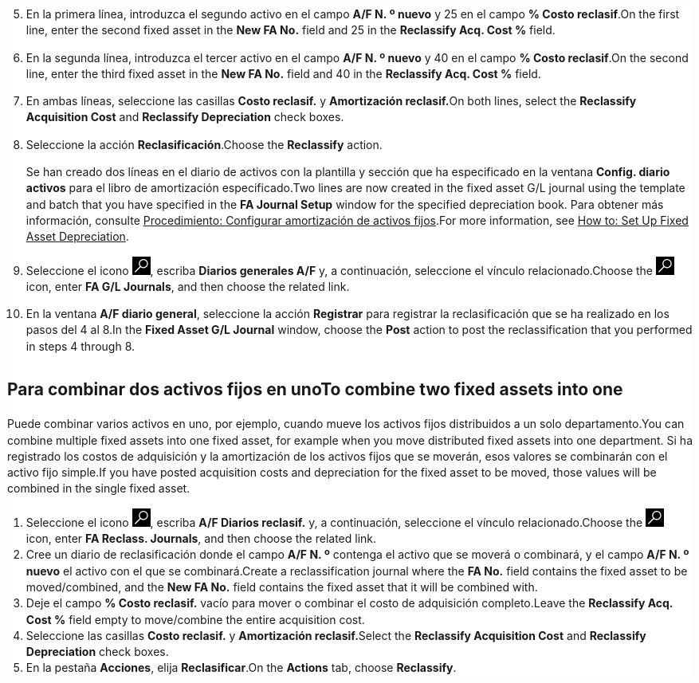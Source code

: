 5. <span data-ttu-id="1380c-130">En la primera línea, introduzca el segundo activo en el campo **A/F N. º nuevo** y 25 en el campo **% Costo reclasif**.</span><span class="sxs-lookup"><span data-stu-id="1380c-130">On the first line, enter the second fixed asset in the **New FA No.** field and 25 in the **Reclassify Acq. Cost %** field.</span></span>
6. <span data-ttu-id="1380c-131">En la segunda línea, introduzca el tercer activo en el campo **A/F N. º nuevo** y 40 en el campo **% Costo reclasif**.</span><span class="sxs-lookup"><span data-stu-id="1380c-131">On the second line, enter the third fixed asset in the **New FA No.** field and 40 in the **Reclassify Acq. Cost %** field.</span></span>
7. <span data-ttu-id="1380c-132">En ambas líneas, seleccione las casillas **Costo reclasif.** y **Amortización reclasif.**</span><span class="sxs-lookup"><span data-stu-id="1380c-132">On both lines, select the **Reclassify Acquisition Cost** and **Reclassify Depreciation** check boxes.</span></span>   
8. <span data-ttu-id="1380c-133">Seleccione la acción **Reclasificación**.</span><span class="sxs-lookup"><span data-stu-id="1380c-133">Choose the **Reclassify** action.</span></span>

    <span data-ttu-id="1380c-134">Se han creado dos líneas en el diario de activos con la plantilla y sección que ha especificado en la ventana **Config. diario activos** para el libro de amortización especificado.</span><span class="sxs-lookup"><span data-stu-id="1380c-134">Two lines are now created in the fixed asset G/L journal using the template and batch that you have specified in the **FA Journal Setup** window for the specified depreciation book.</span></span> <span data-ttu-id="1380c-135">Para obtener más información, consulte [Procedimiento: Configurar amortización de activos fijos](fa-how-setup-depreciation.md).</span><span class="sxs-lookup"><span data-stu-id="1380c-135">For more information, see [How to: Set Up Fixed Asset Depreciation](fa-how-setup-depreciation.md).</span></span>    
9. <span data-ttu-id="1380c-136">Seleccione el icono ![Buscar página o informe](media/ui-search/search_small.png "icono Buscar página o informe"), escriba **Diarios generales A/F** y, a continuación, seleccione el vínculo relacionado.</span><span class="sxs-lookup"><span data-stu-id="1380c-136">Choose the ![Search for Page or Report](media/ui-search/search_small.png "Search for Page or Report icon") icon, enter **FA G/L Journals**, and then choose the related link.</span></span>
10. <span data-ttu-id="1380c-137">En la ventana **A/F diario general**, seleccione la acción **Registrar** para registrar la reclasificación que se ha realizado en los pasos del 4 al 8.</span><span class="sxs-lookup"><span data-stu-id="1380c-137">In the **Fixed Asset G/L Journal** window, choose the **Post** action to post the reclassification that you performed in steps 4 through 8.</span></span>

## <a name="to-combine-two-fixed-assets-into-one"></a><span data-ttu-id="1380c-138">Para combinar dos activos fijos en uno</span><span class="sxs-lookup"><span data-stu-id="1380c-138">To combine two fixed assets into one</span></span>
<span data-ttu-id="1380c-139">Puede combinar varios activos en uno, por ejemplo, cuando mueve los activos fijos distribuidos a un solo departamento.</span><span class="sxs-lookup"><span data-stu-id="1380c-139">You can combine multiple fixed assets into one fixed asset, for example when you move distributed fixed assets into one department.</span></span> <span data-ttu-id="1380c-140">Si ha registrado los costos de adquisición y la amortización de los activos fijos que se moverán, esos valores se combinarán con el activo fijo simple.</span><span class="sxs-lookup"><span data-stu-id="1380c-140">If you have posted acquisition costs and depreciation for the fixed asset to be moved, those values will be combined in the single fixed asset.</span></span>

1. <span data-ttu-id="1380c-141">Seleccione el icono ![Buscar página o informe](media/ui-search/search_small.png "icono Buscar página o informe"), escriba **A/F Diarios reclasif.** y, a continuación, seleccione el vínculo relacionado.</span><span class="sxs-lookup"><span data-stu-id="1380c-141">Choose the ![Search for Page or Report](media/ui-search/search_small.png "Search for Page or Report icon") icon, enter **FA Reclass. Journals**, and then choose the related link.</span></span>
2. <span data-ttu-id="1380c-142">Cree un diario de reclasificación donde el campo **A/F N. º** contenga el activo que se moverá o combinará, y el campo **A/F N. º nuevo** el activo con el que se combinará.</span><span class="sxs-lookup"><span data-stu-id="1380c-142">Create a reclassification journal where the **FA No.** field contains the fixed asset to be moved/combined, and the **New FA No.** field contains the fixed asset that it will be combined with.</span></span>
3. <span data-ttu-id="1380c-143">Deje el campo **% Costo reclasif.** vacío para mover o combinar el costo de adquisición completo.</span><span class="sxs-lookup"><span data-stu-id="1380c-143">Leave the **Reclassify Acq. Cost %** field empty to move/combine the entire acquisition cost.</span></span>    
4. <span data-ttu-id="1380c-144">Seleccione las casillas **Costo reclasif.** y **Amortización reclasif.**</span><span class="sxs-lookup"><span data-stu-id="1380c-144">Select the **Reclassify Acquisition Cost** and **Reclassify Depreciation** check boxes.</span></span>
5. <span data-ttu-id="1380c-145">En la pestaña **Acciones**, elija **Reclasificar**.</span><span class="sxs-lookup"><span data-stu-id="1380c-145">On the **Actions** tab, choose **Reclassify**.</span></span>

